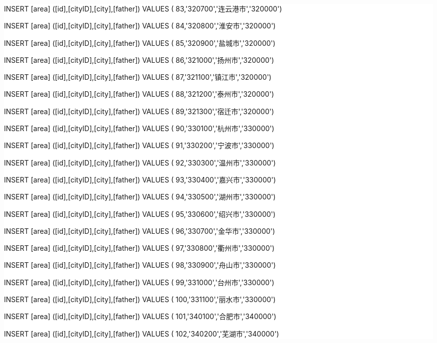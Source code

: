 INSERT [area] ([id],[cityID],[city],[father]) VALUES (
83,'320700','连云港市','320000')

INSERT [area] ([id],[cityID],[city],[father]) VALUES (
84,'320800','淮安市','320000')

INSERT [area] ([id],[cityID],[city],[father]) VALUES (
85,'320900','盐城市','320000')

INSERT [area] ([id],[cityID],[city],[father]) VALUES (
86,'321000','扬州市','320000')

INSERT [area] ([id],[cityID],[city],[father]) VALUES (
87,'321100','镇江市','320000')

INSERT [area] ([id],[cityID],[city],[father]) VALUES (
88,'321200','泰州市','320000')

INSERT [area] ([id],[cityID],[city],[father]) VALUES (
89,'321300','宿迁市','320000')

INSERT [area] ([id],[cityID],[city],[father]) VALUES (
90,'330100','杭州市','330000')

INSERT [area] ([id],[cityID],[city],[father]) VALUES (
91,'330200','宁波市','330000')

INSERT [area] ([id],[cityID],[city],[father]) VALUES (
92,'330300','温州市','330000')

INSERT [area] ([id],[cityID],[city],[father]) VALUES (
93,'330400','嘉兴市','330000')

INSERT [area] ([id],[cityID],[city],[father]) VALUES (
94,'330500','湖州市','330000')

INSERT [area] ([id],[cityID],[city],[father]) VALUES (
95,'330600','绍兴市','330000')

INSERT [area] ([id],[cityID],[city],[father]) VALUES (
96,'330700','金华市','330000')

INSERT [area] ([id],[cityID],[city],[father]) VALUES (
97,'330800','衢州市','330000')

INSERT [area] ([id],[cityID],[city],[father]) VALUES (
98,'330900','舟山市','330000')

INSERT [area] ([id],[cityID],[city],[father]) VALUES (
99,'331000','台州市','330000')

INSERT [area] ([id],[cityID],[city],[father]) VALUES (
100,'331100','丽水市','330000')

INSERT [area] ([id],[cityID],[city],[father]) VALUES (
101,'340100','合肥市','340000')

INSERT [area] ([id],[cityID],[city],[father]) VALUES (
102,'340200','芜湖市','340000')
